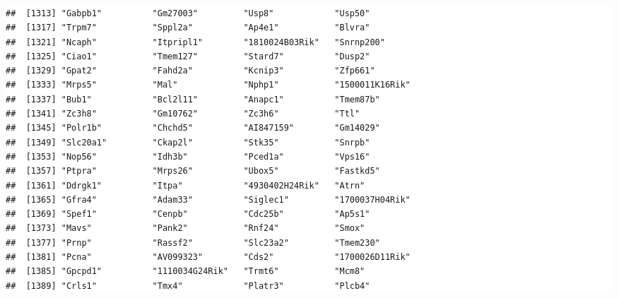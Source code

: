    ##  [1313] "Gabpb1"          "Gm27003"         "Usp8"            "Usp50"          
    ##  [1317] "Trpm7"           "Sppl2a"          "Ap4e1"           "Blvra"          
    ##  [1321] "Ncaph"           "Itpripl1"        "1810024B03Rik"   "Snrnp200"       
    ##  [1325] "Ciao1"           "Tmem127"         "Stard7"          "Dusp2"          
    ##  [1329] "Gpat2"           "Fahd2a"          "Kcnip3"          "Zfp661"         
    ##  [1333] "Mrps5"           "Mal"             "Nphp1"           "1500011K16Rik"  
    ##  [1337] "Bub1"            "Bcl2l11"         "Anapc1"          "Tmem87b"        
    ##  [1341] "Zc3h8"           "Gm10762"         "Zc3h6"           "Ttl"            
    ##  [1345] "Polr1b"          "Chchd5"          "AI847159"        "Gm14029"        
    ##  [1349] "Slc20a1"         "Ckap2l"          "Stk35"           "Snrpb"          
    ##  [1353] "Nop56"           "Idh3b"           "Pced1a"          "Vps16"          
    ##  [1357] "Ptpra"           "Mrps26"          "Ubox5"           "Fastkd5"        
    ##  [1361] "Ddrgk1"          "Itpa"            "4930402H24Rik"   "Atrn"           
    ##  [1365] "Gfra4"           "Adam33"          "Siglec1"         "1700037H04Rik"  
    ##  [1369] "Spef1"           "Cenpb"           "Cdc25b"          "Ap5s1"          
    ##  [1373] "Mavs"            "Pank2"           "Rnf24"           "Smox"           
    ##  [1377] "Prnp"            "Rassf2"          "Slc23a2"         "Tmem230"        
    ##  [1381] "Pcna"            "AV099323"        "Cds2"            "1700026D11Rik"  
    ##  [1385] "Gpcpd1"          "1110034G24Rik"   "Trmt6"           "Mcm8"           
    ##  [1389] "Crls1"           "Tmx4"            "Platr3"          "Plcb4"          